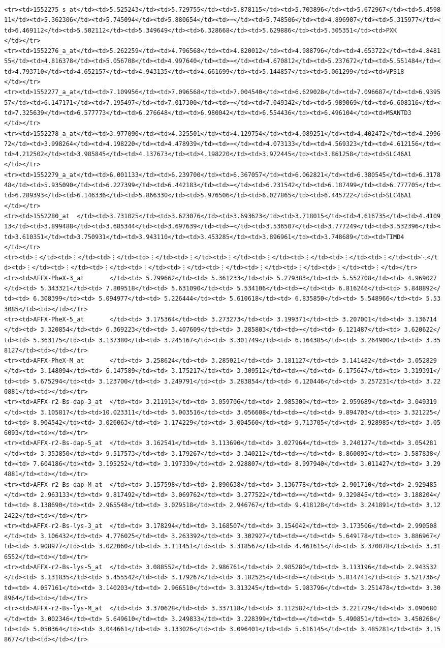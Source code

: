	<tr><td>1552275_s_at</td><td>5.525243</td><td>5.729755</td><td>5.878115</td><td>5.703896</td><td>5.672967</td><td>5.459811</td><td>5.362306</td><td>5.745094</td><td>5.880654</td><td>⋯</td><td>5.748506</td><td>4.896907</td><td>5.315977</td><td>6.469112</td><td>5.502112</td><td>5.349649</td><td>6.328668</td><td>5.629886</td><td>5.305351</td><td>PXK                       </td></tr>
	<tr><td>1552276_a_at</td><td>5.262259</td><td>4.796568</td><td>4.820012</td><td>4.988796</td><td>4.653722</td><td>4.848155</td><td>4.816378</td><td>5.056708</td><td>4.997640</td><td>⋯</td><td>4.670812</td><td>5.237672</td><td>5.551484</td><td>4.793710</td><td>4.652157</td><td>4.943135</td><td>4.661699</td><td>5.144857</td><td>5.061299</td><td>VPS18                     </td></tr>
	<tr><td>1552277_a_at</td><td>7.109956</td><td>7.096568</td><td>7.004540</td><td>6.629028</td><td>7.096687</td><td>6.939557</td><td>6.147171</td><td>7.195497</td><td>7.017300</td><td>⋯</td><td>7.049342</td><td>5.989069</td><td>6.608316</td><td>7.325639</td><td>6.577773</td><td>6.276648</td><td>6.980042</td><td>6.554436</td><td>6.496104</td><td>MSANTD3                   </td></tr>
	<tr><td>1552278_a_at</td><td>3.977090</td><td>4.325501</td><td>4.129754</td><td>4.089251</td><td>4.402472</td><td>4.299672</td><td>3.998264</td><td>4.198220</td><td>4.478939</td><td>⋯</td><td>4.073133</td><td>4.569323</td><td>4.612156</td><td>4.212502</td><td>3.985845</td><td>4.137673</td><td>4.198220</td><td>3.972445</td><td>3.861258</td><td>SLC46A1                   </td></tr>
	<tr><td>1552279_a_at</td><td>6.001133</td><td>6.239700</td><td>6.367057</td><td>6.062821</td><td>6.380545</td><td>6.317848</td><td>5.935090</td><td>6.227399</td><td>6.442183</td><td>⋯</td><td>6.231542</td><td>6.187499</td><td>6.777705</td><td>6.289393</td><td>6.146336</td><td>5.866330</td><td>5.976506</td><td>6.027865</td><td>6.445722</td><td>SLC46A1                   </td></tr>
	<tr><td>1552280_at  </td><td>3.731025</td><td>3.623076</td><td>3.693623</td><td>3.718015</td><td>4.616735</td><td>4.410913</td><td>3.899488</td><td>3.685344</td><td>3.697639</td><td>⋯</td><td>3.536507</td><td>3.777249</td><td>3.532396</td><td>3.610351</td><td>3.750931</td><td>3.943110</td><td>3.453285</td><td>3.896961</td><td>3.748689</td><td>TIMD4                     </td></tr>
	<tr><td>⋮</td><td>⋮</td><td>⋮</td><td>⋮</td><td>⋮</td><td>⋮</td><td>⋮</td><td>⋮</td><td>⋮</td><td>⋮</td><td>⋱</td><td>⋮</td><td>⋮</td><td>⋮</td><td>⋮</td><td>⋮</td><td>⋮</td><td>⋮</td><td>⋮</td><td>⋮</td><td>⋮</td></tr>
	<tr><td>AFFX-PheX-3_at       </td><td> 5.799662</td><td> 5.361233</td><td> 5.279383</td><td> 5.552708</td><td> 4.969027</td><td> 5.343321</td><td> 7.809518</td><td> 5.631090</td><td> 5.534106</td><td>⋯</td><td> 6.816246</td><td> 5.848892</td><td> 6.308399</td><td> 5.094977</td><td> 5.226444</td><td> 5.610618</td><td> 6.835850</td><td> 5.548966</td><td> 5.533085</td><td></td></tr>
	<tr><td>AFFX-PheX-5_at       </td><td> 3.175364</td><td> 3.273273</td><td> 3.199371</td><td> 3.207001</td><td> 3.136714</td><td> 3.320854</td><td> 6.369223</td><td> 3.407609</td><td> 3.285803</td><td>⋯</td><td> 6.121487</td><td> 3.620622</td><td> 5.363175</td><td> 3.137380</td><td> 3.245167</td><td> 3.301749</td><td> 6.164385</td><td> 3.264900</td><td> 3.358127</td><td></td></tr>
	<tr><td>AFFX-PheX-M_at       </td><td> 3.258624</td><td> 3.285021</td><td> 3.181127</td><td> 3.141482</td><td> 3.052829</td><td> 3.148094</td><td> 6.147589</td><td> 3.175217</td><td> 3.309512</td><td>⋯</td><td> 6.175647</td><td> 3.319391</td><td> 5.675294</td><td> 3.123700</td><td> 3.249791</td><td> 3.283854</td><td> 6.120446</td><td> 3.257231</td><td> 3.220881</td><td></td></tr>
	<tr><td>AFFX-r2-Bs-dap-3_at  </td><td> 3.211913</td><td> 3.059706</td><td> 2.985300</td><td> 2.959689</td><td> 3.049319</td><td> 3.105817</td><td>10.023311</td><td> 3.003516</td><td> 3.056608</td><td>⋯</td><td> 9.894703</td><td> 3.321225</td><td> 8.904542</td><td> 3.026063</td><td> 3.174229</td><td> 3.004560</td><td> 9.713705</td><td> 2.928985</td><td> 3.056093</td><td></td></tr>
	<tr><td>AFFX-r2-Bs-dap-5_at  </td><td> 3.162541</td><td> 3.113690</td><td> 3.027964</td><td> 3.240127</td><td> 3.054281</td><td> 3.353850</td><td> 9.517573</td><td> 3.179267</td><td> 3.340212</td><td>⋯</td><td> 8.860095</td><td> 3.587838</td><td> 7.604186</td><td> 3.195252</td><td> 3.197339</td><td> 2.928807</td><td> 8.997940</td><td> 3.011427</td><td> 3.294881</td><td></td></tr>
	<tr><td>AFFX-r2-Bs-dap-M_at  </td><td> 3.157598</td><td> 2.890638</td><td> 3.136778</td><td> 2.901710</td><td> 2.929485</td><td> 2.963133</td><td> 9.817492</td><td> 3.069762</td><td> 3.277522</td><td>⋯</td><td> 9.329845</td><td> 3.188204</td><td> 8.138690</td><td> 2.965548</td><td> 3.029518</td><td> 2.946767</td><td> 9.418128</td><td> 3.241891</td><td> 3.122422</td><td></td></tr>
	<tr><td>AFFX-r2-Bs-lys-3_at  </td><td> 3.178294</td><td> 3.168507</td><td> 3.154042</td><td> 3.173506</td><td> 2.990508</td><td> 3.106432</td><td> 4.776025</td><td> 3.263392</td><td> 3.302927</td><td>⋯</td><td> 5.649178</td><td> 3.886967</td><td> 3.908977</td><td> 3.022060</td><td> 3.111451</td><td> 3.318567</td><td> 4.461615</td><td> 3.370078</td><td> 3.316552</td><td></td></tr>
	<tr><td>AFFX-r2-Bs-lys-5_at  </td><td> 3.088552</td><td> 2.986761</td><td> 2.985280</td><td> 3.113196</td><td> 2.943532</td><td> 3.131835</td><td> 5.455542</td><td> 3.179267</td><td> 3.182525</td><td>⋯</td><td> 5.814741</td><td> 3.521736</td><td> 4.057161</td><td> 3.140203</td><td> 2.966510</td><td> 3.313245</td><td> 5.983796</td><td> 3.251478</td><td> 3.308964</td><td></td></tr>
	<tr><td>AFFX-r2-Bs-lys-M_at  </td><td> 3.370628</td><td> 3.337118</td><td> 3.112582</td><td> 3.221729</td><td> 3.090680</td><td> 3.002346</td><td> 5.649610</td><td> 3.249833</td><td> 3.228399</td><td>⋯</td><td> 5.490851</td><td> 3.450268</td><td> 5.050364</td><td> 3.044661</td><td> 3.133026</td><td> 3.096401</td><td> 5.616145</td><td> 3.485281</td><td> 3.158677</td><td></td></tr>